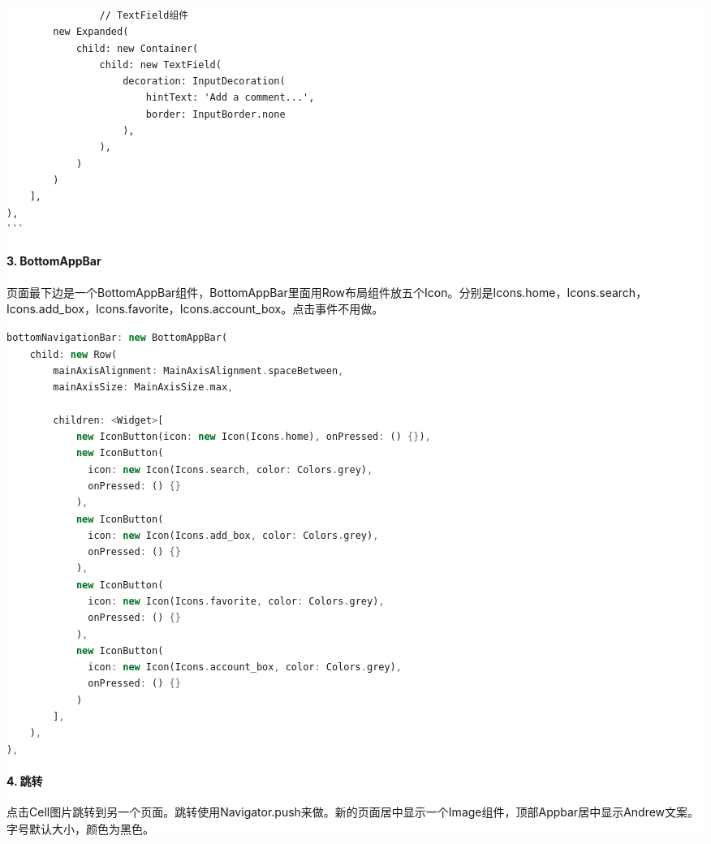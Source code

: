    				// TextField组件
            new Expanded(
                child: new Container(
                    child: new TextField(
                        decoration: InputDecoration(
                            hintText: 'Add a comment...',
                            border: InputBorder.none
                        ),
                    ),
                )
            )
        ],
    ),
    ```

#### 3. BottomAppBar

页面最下边是一个BottomAppBar组件，BottomAppBar里面用Row布局组件放五个Icon。分别是Icons.home，Icons.search，Icons.add_box，Icons.favorite，Icons.account_box。点击事件不用做。

``` dart
bottomNavigationBar: new BottomAppBar(
    child: new Row(
        mainAxisAlignment: MainAxisAlignment.spaceBetween,
        mainAxisSize: MainAxisSize.max,

        children: <Widget>[
            new IconButton(icon: new Icon(Icons.home), onPressed: () {}),
            new IconButton(
              icon: new Icon(Icons.search, color: Colors.grey), 
              onPressed: () {}
            ),
            new IconButton(
              icon: new Icon(Icons.add_box, color: Colors.grey), 
              onPressed: () {}
            ),
            new IconButton(
              icon: new Icon(Icons.favorite, color: Colors.grey), 
              onPressed: () {}
            ),
            new IconButton(
              icon: new Icon(Icons.account_box, color: Colors.grey), 
              onPressed: () {}
            )
        ],
    ),
),
```

#### 4. 跳转

点击Cell图片跳转到另一个页面。跳转使用Navigator.push来做。新的页面居中显示一个Image组件，顶部Appbar居中显示Andrew文案。字号默认大小，颜色为黑色。
